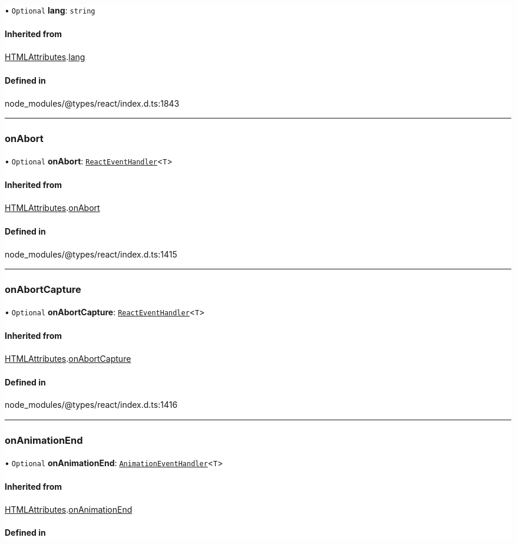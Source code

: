 • `Optional` **lang**: `string`

#### Inherited from

[HTMLAttributes](components_Container._internal_.HTMLAttributes.md).[lang](components_Container._internal_.HTMLAttributes.md#lang)

#### Defined in

node_modules/@types/react/index.d.ts:1843

___

### onAbort

• `Optional` **onAbort**: [`ReactEventHandler`](../modules/components_Container._internal_.md#reacteventhandler)<`T`\>

#### Inherited from

[HTMLAttributes](components_Container._internal_.HTMLAttributes.md).[onAbort](components_Container._internal_.HTMLAttributes.md#onabort)

#### Defined in

node_modules/@types/react/index.d.ts:1415

___

### onAbortCapture

• `Optional` **onAbortCapture**: [`ReactEventHandler`](../modules/components_Container._internal_.md#reacteventhandler)<`T`\>

#### Inherited from

[HTMLAttributes](components_Container._internal_.HTMLAttributes.md).[onAbortCapture](components_Container._internal_.HTMLAttributes.md#onabortcapture)

#### Defined in

node_modules/@types/react/index.d.ts:1416

___

### onAnimationEnd

• `Optional` **onAnimationEnd**: [`AnimationEventHandler`](../modules/components_Container._internal_.md#animationeventhandler)<`T`\>

#### Inherited from

[HTMLAttributes](components_Container._internal_.HTMLAttributes.md).[onAnimationEnd](components_Container._internal_.HTMLAttributes.md#onanimationend)

#### Defined in
